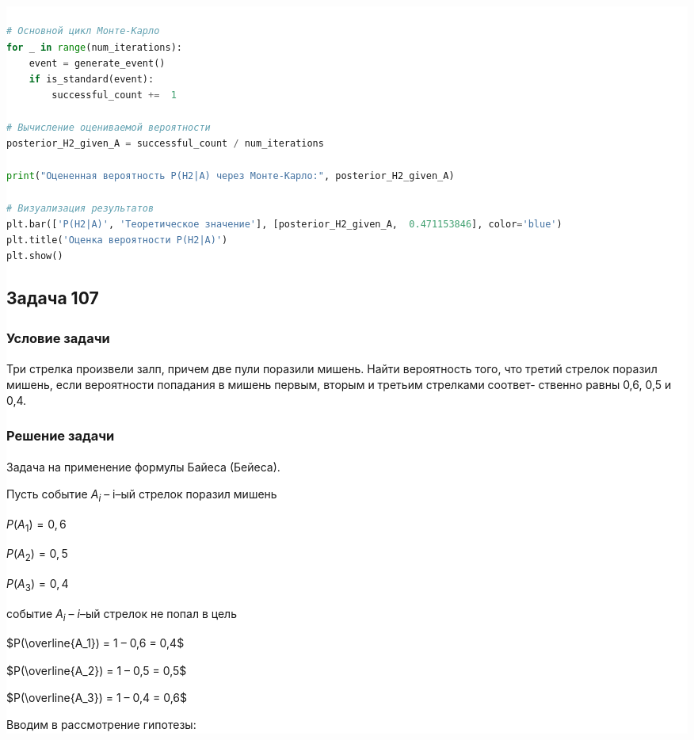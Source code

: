 ```python

# Основной цикл Монте-Карло
for _ in range(num_iterations):
    event = generate_event()
    if is_standard(event):
        successful_count +=  1

# Вычисление оцениваемой вероятности
posterior_H2_given_A = successful_count / num_iterations

print("Оцененная вероятность P(H2|A) через Монте-Карло:", posterior_H2_given_A)

# Визуализация результатов
plt.bar(['P(H2|A)', 'Теоретическое значение'], [posterior_H2_given_A,  0.471153846], color='blue')
plt.title('Оценка вероятности P(H2|A)')
plt.show()
```









## Задача 107

### Условие задачи

Три стрелка произвели залп, причем две пули
поразили мишень. Найти вероятность того, что третий
стрелок поразил мишень, если вероятности попадания
в мишень первым, вторым и третьим стрелками соответ-
ственно равны 0,6, 0,5 и 0,4.


### Решение задачи

Задача на применение формулы Байеса (Бейеса).

Пусть событие $A_i$ – i–ый стрелок поразил мишень

$P(A_1)=0,6$

$P(A_2)=0,5$

$P(A_3)=0,4$

событие $A_i$ – $i$–ый стрелок не попал в цель

$P(\overline{A_1}) = 1 – 0,6 = 0,4$

$P(\overline{A_2}) = 1 – 0,5 = 0,5$

$P(\overline{A_3}) = 1 – 0,4 = 0,6$

Вводим в рассмотрение гипотезы:
